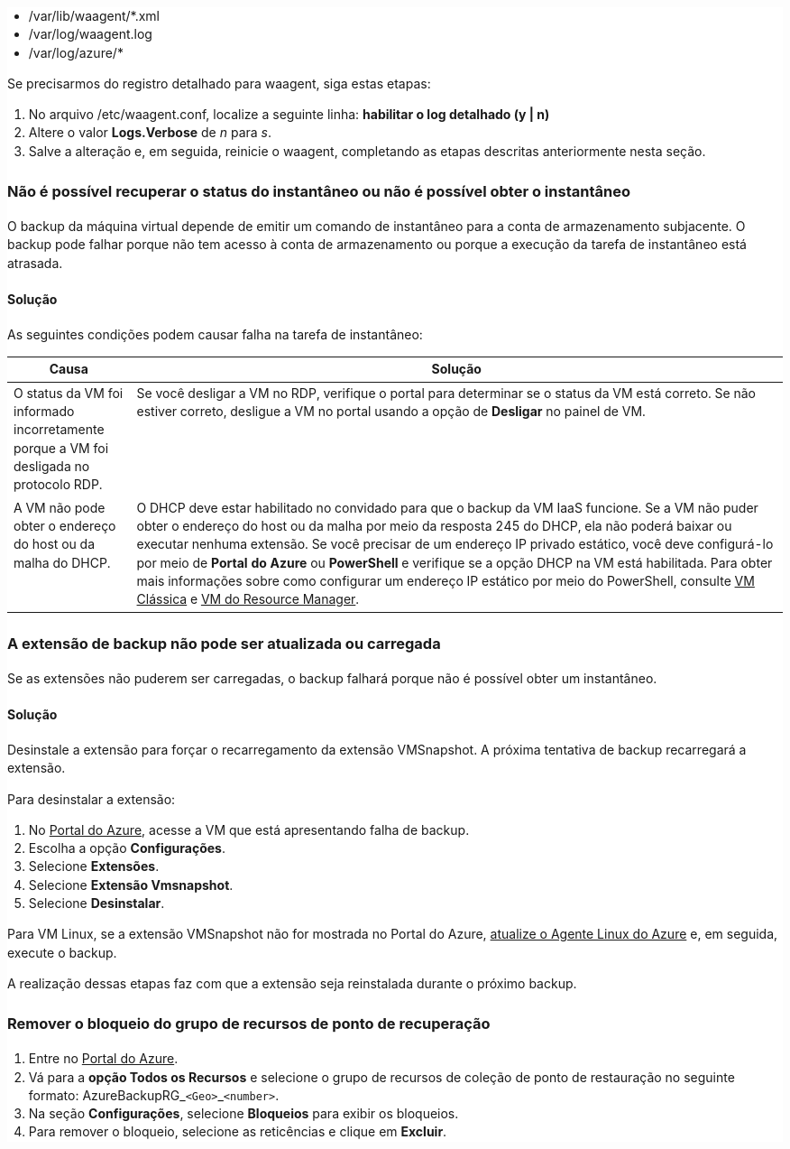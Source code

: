    * /var/lib/waagent/*.xml
   * /var/log/waagent.log
   * /var/log/azure/*

Se precisarmos do registro detalhado para waagent, siga estas etapas:

1. No arquivo /etc/waagent.conf, localize a seguinte linha: **habilitar o log detalhado (y | n)**
2. Altere o valor **Logs.Verbose** de *n* para *s*.
3. Salve a alteração e, em seguida, reinicie o waagent, completando as etapas descritas anteriormente nesta seção.

###  <a name="the-snapshot-status-cannot-be-retrieved-or-a-snapshot-cannot-be-taken"></a>Não é possível recuperar o status do instantâneo ou não é possível obter o instantâneo
O backup da máquina virtual depende de emitir um comando de instantâneo para a conta de armazenamento subjacente. O backup pode falhar porque não tem acesso à conta de armazenamento ou porque a execução da tarefa de instantâneo está atrasada.

#### <a name="solution"></a>Solução
As seguintes condições podem causar falha na tarefa de instantâneo:

| Causa | Solução |
| --- | --- |
| O status da VM foi informado incorretamente porque a VM foi desligada no protocolo RDP. | Se você desligar a VM no RDP, verifique o portal para determinar se o status da VM está correto. Se não estiver correto, desligue a VM no portal usando a opção de **Desligar** no painel de VM. |
| A VM não pode obter o endereço do host ou da malha do DHCP. | O DHCP deve estar habilitado no convidado para que o backup da VM IaaS funcione. Se a VM não puder obter o endereço do host ou da malha por meio da resposta 245 do DHCP, ela não poderá baixar ou executar nenhuma extensão. Se você precisar de um endereço IP privado estático, você deve configurá-lo por meio de **Portal do Azure** ou **PowerShell** e verifique se a opção DHCP na VM está habilitada. Para obter mais informações sobre como configurar um endereço IP estático por meio do PowerShell, consulte [VM Clássica](../virtual-network/virtual-networks-reserved-private-ip.md#how-to-add-a-static-internal-ip-to-an-existing-vm) e [VM do Resource Manager](../virtual-network/virtual-networks-static-private-ip-arm-ps.md#change-the-allocation-method-for-a-private-ip-address-assigned-to-a-network-interface).

### <a name="the-backup-extension-fails-to-update-or-load"></a>A extensão de backup não pode ser atualizada ou carregada
Se as extensões não puderem ser carregadas, o backup falhará porque não é possível obter um instantâneo.

#### <a name="solution"></a>Solução

Desinstale a extensão para forçar o recarregamento da extensão VMSnapshot. A próxima tentativa de backup recarregará a extensão.

Para desinstalar a extensão:

1. No [Portal do Azure](https://portal.azure.com/), acesse a VM que está apresentando falha de backup.
2. Escolha a opção **Configurações**.
3. Selecione **Extensões**.
4. Selecione **Extensão Vmsnapshot**.
5. Selecione **Desinstalar**.

Para VM Linux, se a extensão VMSnapshot não for mostrada no Portal do Azure, [atualize o Agente Linux do Azure](../virtual-machines/linux/update-agent.md) e, em seguida, execute o backup.

A realização dessas etapas faz com que a extensão seja reinstalada durante o próximo backup.

### <a name="remove_lock_from_the_recovery_point_resource_group"></a>Remover o bloqueio do grupo de recursos de ponto de recuperação
1. Entre no [Portal do Azure](http://portal.azure.com/).
2. Vá para a **opção Todos os Recursos** e selecione o grupo de recursos de coleção de ponto de restauração no seguinte formato: AzureBackupRG_`<Geo>`_`<number>`.
3. Na seção **Configurações**, selecione **Bloqueios** para exibir os bloqueios.
4. Para remover o bloqueio, selecione as reticências e clique em **Excluir**.
